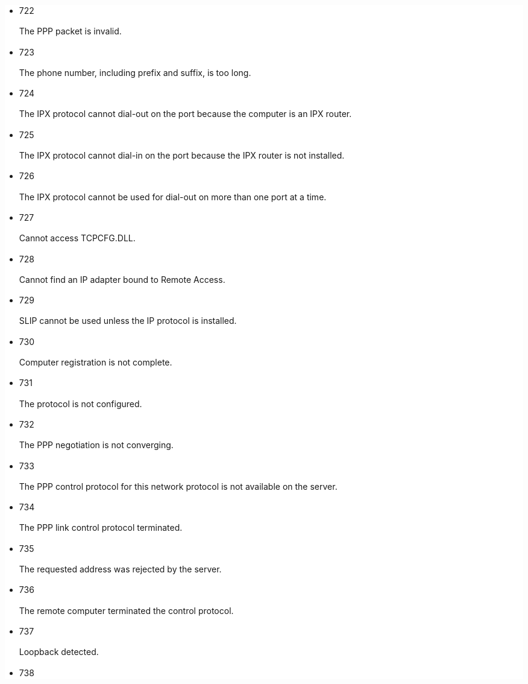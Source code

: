 - 722

    The PPP packet is invalid.

- 723

    The phone number, including prefix and suffix, is too long.

- 724

    The IPX protocol cannot dial-out on the port because the computer is an IPX router.

- 725

    The IPX protocol cannot dial-in on the port because the IPX router is not installed.

- 726

    The IPX protocol cannot be used for dial-out on more than one port at a time.

- 727

    Cannot access TCPCFG.DLL.

- 728

    Cannot find an IP adapter bound to Remote Access.

- 729

    SLIP cannot be used unless the IP protocol is installed.

- 730

    Computer registration is not complete.

- 731

    The protocol is not configured.

- 732

    The PPP negotiation is not converging.

- 733

    The PPP control protocol for this network protocol is not available on the server.

- 734

    The PPP link control protocol terminated.

- 735

    The requested address was rejected by the server.

- 736

    The remote computer terminated the control protocol.

- 737

    Loopback detected.

- 738
